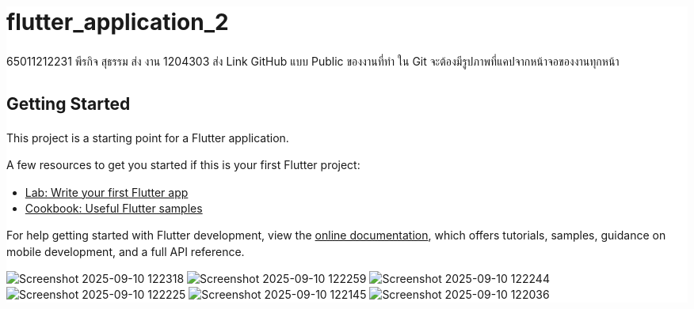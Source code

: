 # flutter_application_2
65011212231 พีรกิจ สุธรรม ส่ง งาน 1204303 ส่ง Link GitHub แบบ Public ของงานที่ทำ ใน Git จะต้องมีรูปภาพที่แคปจากหน้าจอของงานทุกหน้า


## Getting Started

This project is a starting point for a Flutter application.

A few resources to get you started if this is your first Flutter project:

- [Lab: Write your first Flutter app](https://docs.flutter.dev/get-started/codelab)
- [Cookbook: Useful Flutter samples](https://docs.flutter.dev/cookbook)

For help getting started with Flutter development, view the
[online documentation](https://docs.flutter.dev/), which offers tutorials,
samples, guidance on mobile development, and a full API reference.


<img width="432" height="972" alt="Screenshot 2025-09-10 122318" src="https://github.com/user-attachments/assets/1d415fd7-62e8-4759-9ba9-721b05697e6b" />
<img width="435" height="972" alt="Screenshot 2025-09-10 122259" src="https://github.com/user-attachments/assets/a3f70ec3-ef97-4bc6-b48d-77a55a2c8313" />
<img width="432" height="970" alt="Screenshot 2025-09-10 122244" src="https://github.com/user-attachments/assets/71cde14a-73dd-4605-a44c-78c3c7f12b68" />
<img width="437" height="973" alt="Screenshot 2025-09-10 122225" src="https://github.com/user-attachments/assets/0fa16aa6-ab42-4508-8c0a-6a1bbea271d7" />
<img width="436" height="972" alt="Screenshot 2025-09-10 122145" src="https://github.com/user-attachments/assets/cc271b2b-8caf-48f8-a654-dec73fdc624a" />
<img width="435" height="973" alt="Screenshot 2025-09-10 122036" src="https://github.com/user-attachments/assets/01c3204b-9af0-450c-83be-94934d1f044a" />

